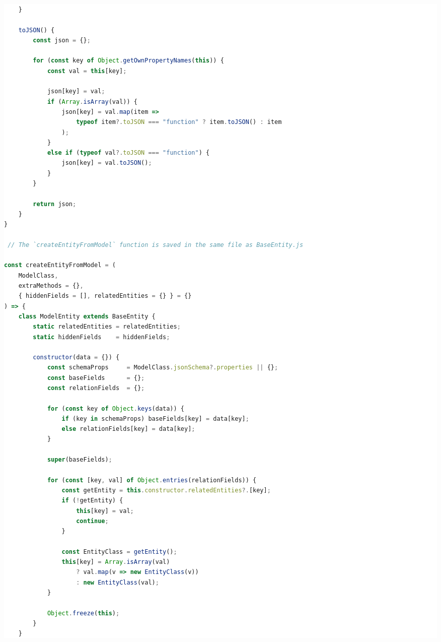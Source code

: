 ```javascript
    }

    toJSON() {
        const json = {};

        for (const key of Object.getOwnPropertyNames(this)) {
            const val = this[key];

            json[key] = val;
            if (Array.isArray(val)) {
                json[key] = val.map(item =>
                    typeof item?.toJSON === "function" ? item.toJSON() : item
                );
            } 
            else if (typeof val?.toJSON === "function") {
                json[key] = val.toJSON();
            }
        }

        return json;
    }
}
 
 // The `createEntityFromModel` function is saved in the same file as BaseEntity.js

const createEntityFromModel = (
    ModelClass,
    extraMethods = {},
    { hiddenFields = [], relatedEntities = {} } = {}
) => {
    class ModelEntity extends BaseEntity {
        static relatedEntities = relatedEntities;
        static hiddenFields    = hiddenFields;

        constructor(data = {}) {
            const schemaProps     = ModelClass.jsonSchema?.properties || {};
            const baseFields      = {};
            const relationFields  = {};

            for (const key of Object.keys(data)) {
                if (key in schemaProps) baseFields[key] = data[key];
                else relationFields[key] = data[key];
            }

            super(baseFields);

            for (const [key, val] of Object.entries(relationFields)) {
                const getEntity = this.constructor.relatedEntities?.[key];
                if (!getEntity) {
                    this[key] = val;
                    continue;
                }

                const EntityClass = getEntity();
                this[key] = Array.isArray(val)
                    ? val.map(v => new EntityClass(v))
                    : new EntityClass(val);
            }

            Object.freeze(this);
        }
    }

```